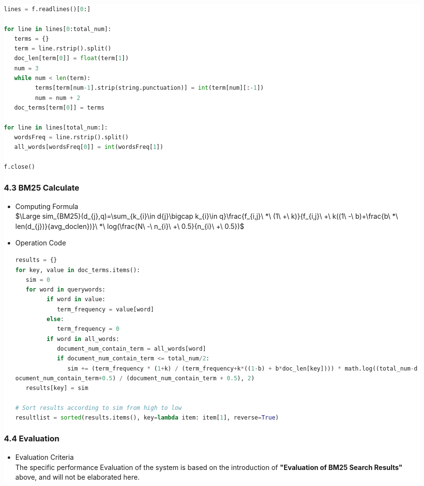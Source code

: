 ```python
lines = f.readlines()[0:]

for line in lines[0:total_num]:
   terms = {}
   term = line.rstrip().split()
   doc_len[term[0]] = float(term[1])
   num = 3
   while num < len(term):
         terms[term[num-1].strip(string.punctuation)] = int(term[num][:-1])
         num = num + 2
   doc_terms[term[0]] = terms

for line in lines[total_num:]:
   wordsFreq = line.rstrip().split()
   all_words[wordsFreq[0]] = int(wordsFreq[1])

f.close()
```

### 4.3 BM25 Calculate

- Computing Formula  
   $\Large sim_{BM25}(d_{j},q)=\sum_{k_{i}\in d{j}\bigcap k_{i}\in q}\frac{f_{i,j}\ *\ (1\ +\ k)}{f_{i,j}\ +\ k((1\ -\ b)+\frac{b\ *\ len(d_{j})}{avg_doclen})}\ *\  log(\frac{N\ -\ n_{i}\ +\ 0.5}{n_{i}\ +\ 0.5})$

- Operation Code

   ```python
   results = {}
   for key, value in doc_terms.items():
      sim = 0
      for word in querywords:
            if word in value:
               term_frequency = value[word]
            else:
               term_frequency = 0
            if word in all_words:
               document_num_contain_term = all_words[word]
               if document_num_contain_term <= total_num/2:
                  sim += (term_frequency * (1+k) / (term_frequency+k*((1-b) + b*doc_len[key]))) * math.log((total_num-document_num_contain_term+0.5) / (document_num_contain_term + 0.5), 2)
      results[key] = sim

   # Sort results according to sim from high to low
   resultlist = sorted(results.items(), key=lambda item: item[1], reverse=True)
   ```

### 4.4 Evaluation

- Evaluation Criteria  
   The specific performance Evaluation of the system is based on the introduction of **"Evaluation of BM25 Search Results"** above, and will not be elaborated here.
